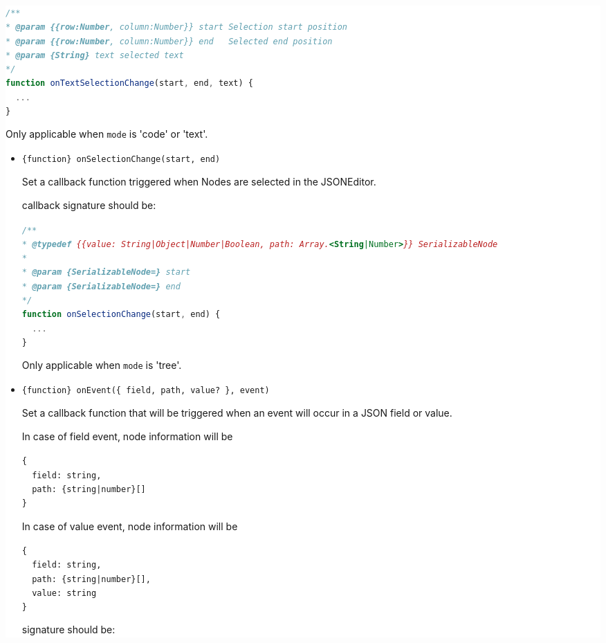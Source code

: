   ```js
  /**
  * @param {{row:Number, column:Number}} start Selection start position
  * @param {{row:Number, column:Number}} end   Selected end position
  * @param {String} text selected text
  */
  function onTextSelectionChange(start, end, text) {
    ...
  }
  ```

  Only applicable when `mode` is 'code' or 'text'.

- `{function} onSelectionChange(start, end)`

  Set a callback function triggered when Nodes are selected in the JSONEditor.

  callback signature should be:

  ```js
  /**
  * @typedef {{value: String|Object|Number|Boolean, path: Array.<String|Number>}} SerializableNode
  *
  * @param {SerializableNode=} start
  * @param {SerializableNode=} end
  */
  function onSelectionChange(start, end) {
    ...
  }
  ```

  Only applicable when `mode` is 'tree'.

- `{function} onEvent({ field, path, value? }, event)`

  Set a callback function that will be triggered when an event will occur in
  a JSON field or value.

  In case of field event, node information will be

  ```
  {
    field: string,
    path: {string|number}[]
  }
  ```

  In case of value event, node information will be

  ```
  {
    field: string,
    path: {string|number}[],
    value: string
  }
  ```

  signature should be:
